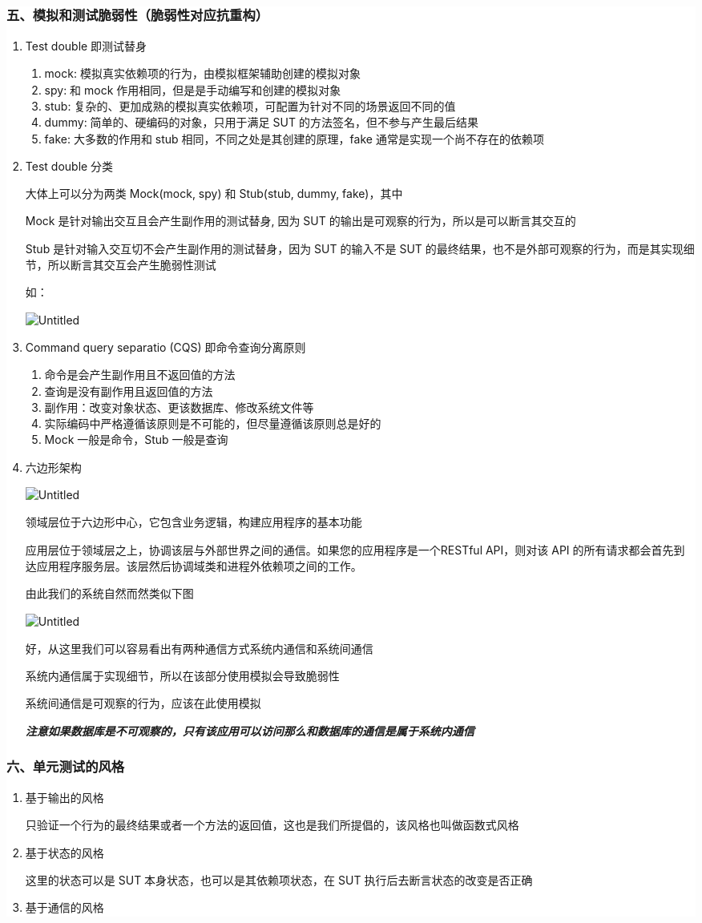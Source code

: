 
### 五、模拟和测试脆弱性（脆弱性对应抗重构）

1. Test double 即测试替身
    1. mock: 模拟真实依赖项的行为，由模拟框架辅助创建的模拟对象
    2. spy: 和 mock 作用相同，但是是手动编写和创建的模拟对象
    3. stub: 复杂的、更加成熟的模拟真实依赖项，可配置为针对不同的场景返回不同的值
    4. dummy: 简单的、硬编码的对象，只用于满足 SUT 的方法签名，但不参与产生最后结果
    5. fake: 大多数的作用和 stub 相同，不同之处是其创建的原理，fake 通常是实现一个尚不存在的依赖项
2. Test double 分类
    
    大体上可以分为两类 Mock(mock, spy) 和 Stub(stub, dummy, fake)，其中 
    
    Mock 是针对输出交互且会产生副作用的测试替身, 因为 SUT 的输出是可观察的行为，所以是可以断言其交互的
    
    Stub 是针对输入交互切不会产生副作用的测试替身，因为 SUT 的输入不是 SUT 的最终结果，也不是外部可观察的行为，而是其实现细节，所以断言其交互会产生脆弱性测试
    
    如：
    
    ![Untitled](/unit_testing/Untitled%202.png)
    
3. Command query separatio (CQS) 即命令查询分离原则
    1. 命令是会产生副作用且不返回值的方法
    2. 查询是没有副作用且返回值的方法
    3. 副作用：改变对象状态、更该数据库、修改系统文件等
    4. 实际编码中严格遵循该原则是不可能的，但尽量遵循该原则总是好的
    5. Mock 一般是命令，Stub 一般是查询
4. 六边形架构
    
    ![Untitled](/unit_testing/Untitled%203.png)
    
    领域层位于六边形中心，它包含业务逻辑，构建应用程序的基本功能
    
    应用层位于领域层之上，协调该层与外部世界之间的通信。如果您的应用程序是一个RESTful API，则对该 API 的所有请求都会首先到达应用程序服务层。该层然后协调域类和进程外依赖项之间的工作。
    
    由此我们的系统自然而然类似下图
    
    ![Untitled](/unit_testing/Untitled%204.png)
    
    好，从这里我们可以容易看出有两种通信方式系统内通信和系统间通信
    
    系统内通信属于实现细节，所以在该部分使用模拟会导致脆弱性
    
    系统间通信是可观察的行为，应该在此使用模拟
    
    ***注意如果数据库是不可观察的，只有该应用可以访问那么和数据库的通信是属于系统内通信***
    

### 六、单元测试的风格

1. 基于输出的风格
    
    只验证一个行为的最终结果或者一个方法的返回值，这也是我们所提倡的，该风格也叫做函数式风格
    
2. 基于状态的风格
    
    这里的状态可以是 SUT 本身状态，也可以是其依赖项状态，在 SUT 执行后去断言状态的改变是否正确
    
3. 基于通信的风格
    